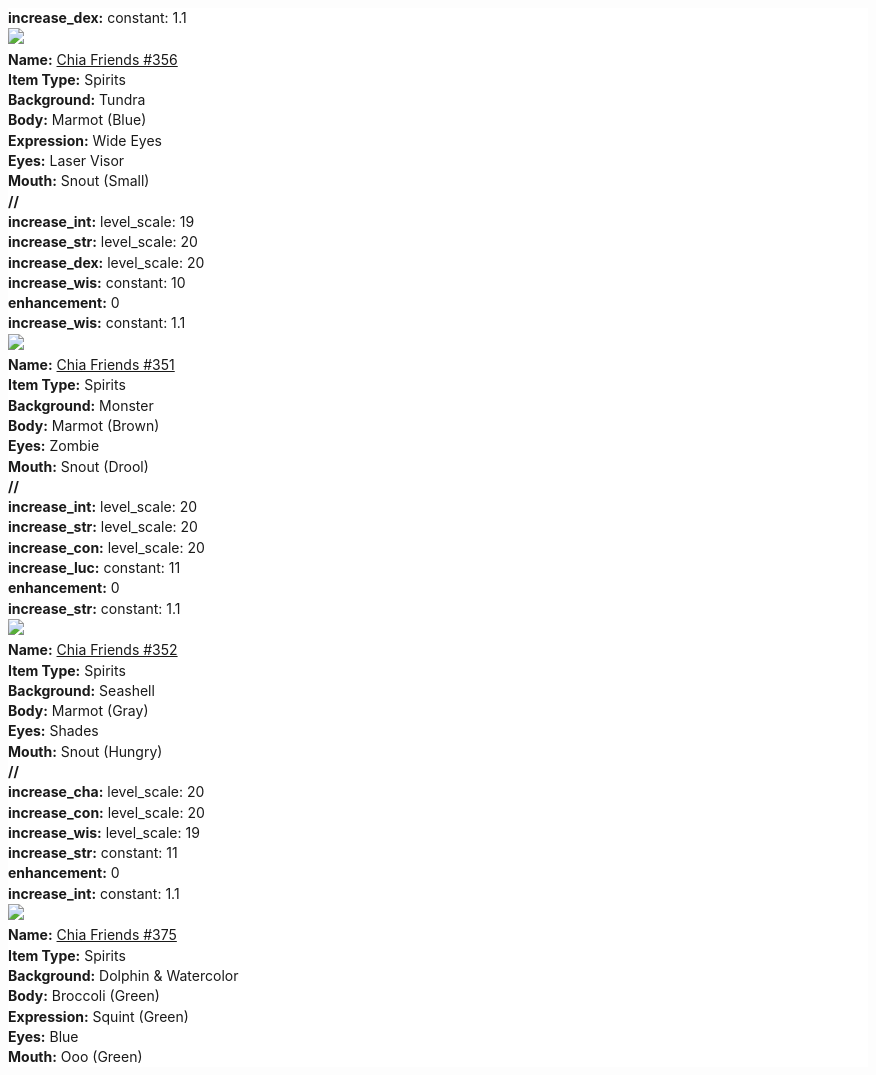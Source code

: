 <div><strong>increase_dex:</strong> constant: 1.1</div>
</div>
<div class="item_thumbnail">
<a href="https://mintgarden.io/nfts/nft1jrsgwnf60a0s5rukr6cnclyzrzn9k5y0xv6msrk3mq2wf7wkvz9qa4yya9"><img loading="lazy" src="https://assets.mainnet.mintgarden.io/thumbnails/023891cf77f65c4d4d72fae67a8cae2a367f3daa2d53e041a11a5ecd199d08ae.png"></a>
<div><strong>Name:</strong> <a href="https://mintgarden.io/nfts/nft1jrsgwnf60a0s5rukr6cnclyzrzn9k5y0xv6msrk3mq2wf7wkvz9qa4yya9">Chia Friends #356</a></div>
<div><strong>Item Type:</strong> Spirits</div>
<div><strong>Background:</strong> Tundra</div>
<div><strong>Body:</strong> Marmot (Blue)</div>
<div><strong>Expression:</strong> Wide Eyes</div>
<div><strong>Eyes:</strong> Laser Visor</div>
<div><strong>Mouth:</strong> Snout (Small)</div>
<div><strong>//</strong></div><div><strong>increase_int:</strong> level_scale: 19</div>
<div><strong>increase_str:</strong> level_scale: 20</div>
<div><strong>increase_dex:</strong> level_scale: 20</div>
<div><strong>increase_wis:</strong> constant: 10</div>
<div><strong>enhancement:</strong> 0</div>
<div><strong>increase_wis:</strong> constant: 1.1</div>
</div>
<div class="item_thumbnail">
<a href="https://mintgarden.io/nfts/nft1qwh9a764zspvlxrdpj3unqc67l29mq5tyrqtpw8y3aq6lumjegkq6g24vd"><img loading="lazy" src="https://assets.mainnet.mintgarden.io/thumbnails/19b67fcdb144ff0676ac7267cab7b5c8944d81afd0ff2ce31fafcaebbf999d48.png"></a>
<div><strong>Name:</strong> <a href="https://mintgarden.io/nfts/nft1qwh9a764zspvlxrdpj3unqc67l29mq5tyrqtpw8y3aq6lumjegkq6g24vd">Chia Friends #351</a></div>
<div><strong>Item Type:</strong> Spirits</div>
<div><strong>Background:</strong> Monster</div>
<div><strong>Body:</strong> Marmot (Brown)</div>
<div><strong>Eyes:</strong> Zombie</div>
<div><strong>Mouth:</strong> Snout (Drool)</div>
<div><strong>//</strong></div><div><strong>increase_int:</strong> level_scale: 20</div>
<div><strong>increase_str:</strong> level_scale: 20</div>
<div><strong>increase_con:</strong> level_scale: 20</div>
<div><strong>increase_luc:</strong> constant: 11</div>
<div><strong>enhancement:</strong> 0</div>
<div><strong>increase_str:</strong> constant: 1.1</div>
</div>
<div class="item_thumbnail">
<a href="https://mintgarden.io/nfts/nft1yk5w2270hj5rny2pjlumqvdps7daet8gmtjmh3jtyhqwpdyyxw5qtfymwj"><img loading="lazy" src="https://assets.mainnet.mintgarden.io/thumbnails/48b09b221c1403b318afab2a33d15e9aefa6932127dfa909d7dd9fa2316df7e8.png"></a>
<div><strong>Name:</strong> <a href="https://mintgarden.io/nfts/nft1yk5w2270hj5rny2pjlumqvdps7daet8gmtjmh3jtyhqwpdyyxw5qtfymwj">Chia Friends #352</a></div>
<div><strong>Item Type:</strong> Spirits</div>
<div><strong>Background:</strong> Seashell</div>
<div><strong>Body:</strong> Marmot (Gray)</div>
<div><strong>Eyes:</strong> Shades</div>
<div><strong>Mouth:</strong> Snout (Hungry)</div>
<div><strong>//</strong></div><div><strong>increase_cha:</strong> level_scale: 20</div>
<div><strong>increase_con:</strong> level_scale: 20</div>
<div><strong>increase_wis:</strong> level_scale: 19</div>
<div><strong>increase_str:</strong> constant: 11</div>
<div><strong>enhancement:</strong> 0</div>
<div><strong>increase_int:</strong> constant: 1.1</div>
</div>
<div class="item_thumbnail">
<a href="https://mintgarden.io/nfts/nft14tqafgxuuw8xnyw9n4qtdcarlt6q5g32fd7sdyppkf0ndcu8p7qs0dkuj9"><img loading="lazy" src="https://assets.mainnet.mintgarden.io/thumbnails/d0eb807100ab33e57d0302094e3ded030cc299d308c77222fe93bb0662d04de4.png"></a>
<div><strong>Name:</strong> <a href="https://mintgarden.io/nfts/nft14tqafgxuuw8xnyw9n4qtdcarlt6q5g32fd7sdyppkf0ndcu8p7qs0dkuj9">Chia Friends #375</a></div>
<div><strong>Item Type:</strong> Spirits</div>
<div><strong>Background:</strong> Dolphin & Watercolor</div>
<div><strong>Body:</strong> Broccoli (Green)</div>
<div><strong>Expression:</strong> Squint (Green)</div>
<div><strong>Eyes:</strong> Blue</div>
<div><strong>Mouth:</strong> Ooo (Green)</div>